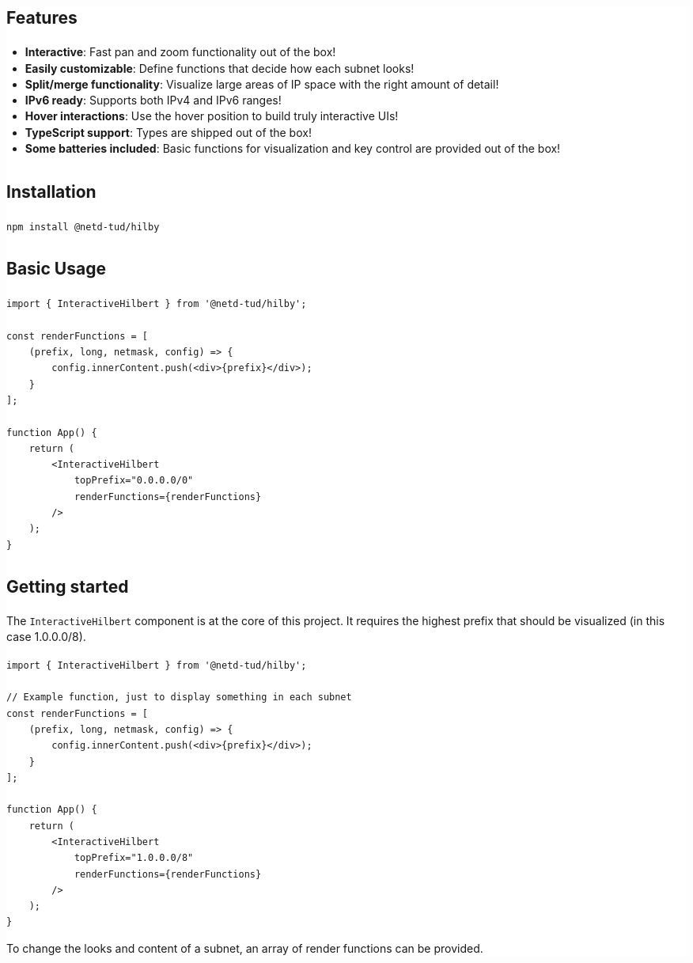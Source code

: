 ## Features

- **Interactive**: Fast pan and zoom functionality out of the box!
- **Easily customizable**: Define functions that decide how each subnet looks!
- **Split/merge functionality**: Visualize large areas of IP space with the right amount of detail!
- **IPv6 ready**: Supports both IPv4 and IPv6 ranges!
- **Hover interactions**: Use the hover position to build truly interactive UIs!
- **TypeScript support**: Types are shipped out of the box!
- **Some batteries included**: Basic functions for visualization and key control are provided out of the box!

## Installation

```bash
npm install @netd-tud/hilby
```
## Basic Usage

```tsx
import { InteractiveHilbert } from '@netd-tud/hilby';

const renderFunctions = [
    (prefix, long, netmask, config) => {
        config.innerContent.push(<div>{prefix}</div>);
    }
];

function App() {
    return (
        <InteractiveHilbert 
            topPrefix="0.0.0.0/0"
            renderFunctions={renderFunctions}
        />
    );
}
```

## Getting started

The `InteractiveHilbert` component is at the core of this project. It requires the highest prefix that should be visualized (in this case 1.0.0.0/8).

```tsx
import { InteractiveHilbert } from '@netd-tud/hilby';

// Example function, just to display something in each subnet
const renderFunctions = [
    (prefix, long, netmask, config) => {
        config.innerContent.push(<div>{prefix}</div>);
    }
];

function App() {
    return (
        <InteractiveHilbert 
            topPrefix="1.0.0.0/8"
            renderFunctions={renderFunctions}
        />
    );
}
```
To change the looks and content of a subnet, an array of render functions can be provided.
